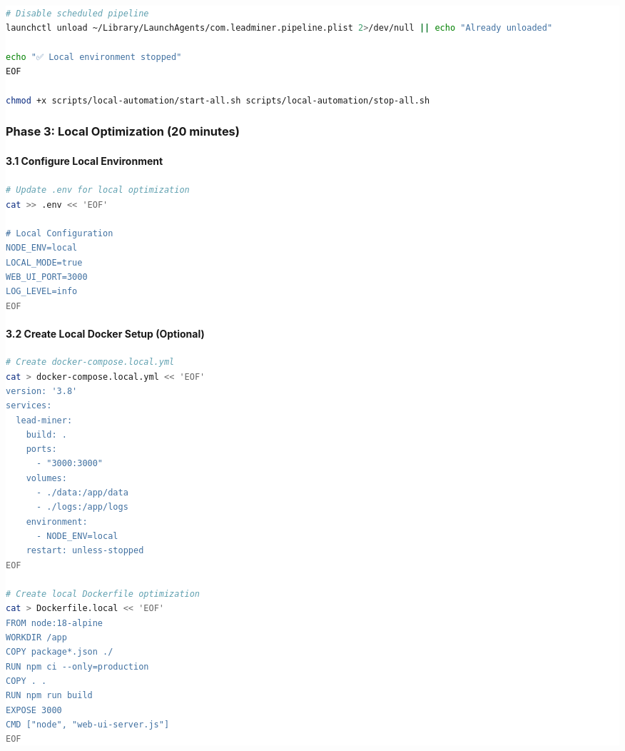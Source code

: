 ```bash
# Disable scheduled pipeline
launchctl unload ~/Library/LaunchAgents/com.leadminer.pipeline.plist 2>/dev/null || echo "Already unloaded"

echo "✅ Local environment stopped"
EOF

chmod +x scripts/local-automation/start-all.sh scripts/local-automation/stop-all.sh
```

### **Phase 3: Local Optimization** (20 minutes)

#### 3.1 Configure Local Environment
```bash
# Update .env for local optimization
cat >> .env << 'EOF'

# Local Configuration
NODE_ENV=local
LOCAL_MODE=true
WEB_UI_PORT=3000
LOG_LEVEL=info
EOF
```

#### 3.2 Create Local Docker Setup (Optional)
```bash
# Create docker-compose.local.yml
cat > docker-compose.local.yml << 'EOF'
version: '3.8'
services:
  lead-miner:
    build: .
    ports:
      - "3000:3000"
    volumes:
      - ./data:/app/data
      - ./logs:/app/logs
    environment:
      - NODE_ENV=local
    restart: unless-stopped
EOF

# Create local Dockerfile optimization
cat > Dockerfile.local << 'EOF'
FROM node:18-alpine
WORKDIR /app
COPY package*.json ./
RUN npm ci --only=production
COPY . .
RUN npm run build
EXPOSE 3000
CMD ["node", "web-ui-server.js"]
EOF
```
